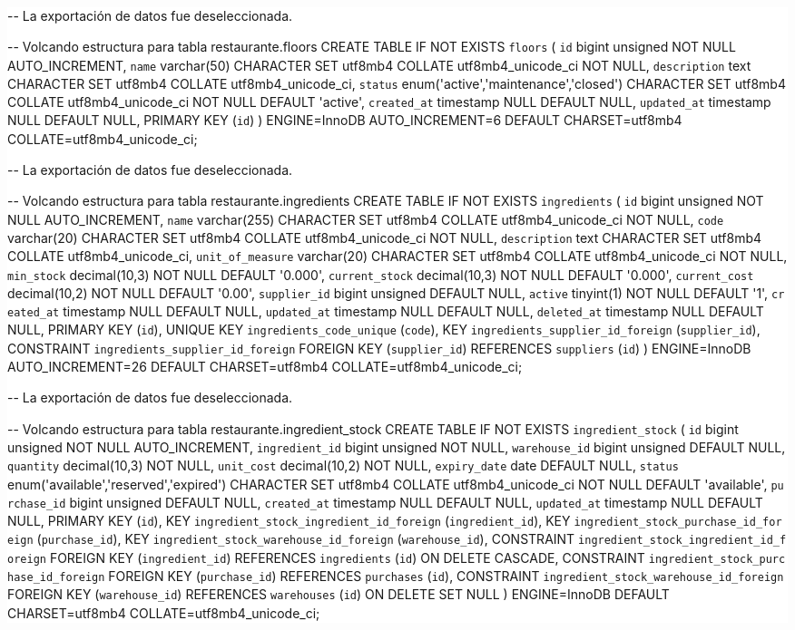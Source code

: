 -- La exportación de datos fue deseleccionada.

-- Volcando estructura para tabla restaurante.floors
CREATE TABLE IF NOT EXISTS `floors` (
  `id` bigint unsigned NOT NULL AUTO_INCREMENT,
  `name` varchar(50) CHARACTER SET utf8mb4 COLLATE utf8mb4_unicode_ci NOT NULL,
  `description` text CHARACTER SET utf8mb4 COLLATE utf8mb4_unicode_ci,
  `status` enum('active','maintenance','closed') CHARACTER SET utf8mb4 COLLATE utf8mb4_unicode_ci NOT NULL DEFAULT 'active',
  `created_at` timestamp NULL DEFAULT NULL,
  `updated_at` timestamp NULL DEFAULT NULL,
  PRIMARY KEY (`id`)
) ENGINE=InnoDB AUTO_INCREMENT=6 DEFAULT CHARSET=utf8mb4 COLLATE=utf8mb4_unicode_ci;

-- La exportación de datos fue deseleccionada.

-- Volcando estructura para tabla restaurante.ingredients
CREATE TABLE IF NOT EXISTS `ingredients` (
  `id` bigint unsigned NOT NULL AUTO_INCREMENT,
  `name` varchar(255) CHARACTER SET utf8mb4 COLLATE utf8mb4_unicode_ci NOT NULL,
  `code` varchar(20) CHARACTER SET utf8mb4 COLLATE utf8mb4_unicode_ci NOT NULL,
  `description` text CHARACTER SET utf8mb4 COLLATE utf8mb4_unicode_ci,
  `unit_of_measure` varchar(20) CHARACTER SET utf8mb4 COLLATE utf8mb4_unicode_ci NOT NULL,
  `min_stock` decimal(10,3) NOT NULL DEFAULT '0.000',
  `current_stock` decimal(10,3) NOT NULL DEFAULT '0.000',
  `current_cost` decimal(10,2) NOT NULL DEFAULT '0.00',
  `supplier_id` bigint unsigned DEFAULT NULL,
  `active` tinyint(1) NOT NULL DEFAULT '1',
  `created_at` timestamp NULL DEFAULT NULL,
  `updated_at` timestamp NULL DEFAULT NULL,
  `deleted_at` timestamp NULL DEFAULT NULL,
  PRIMARY KEY (`id`),
  UNIQUE KEY `ingredients_code_unique` (`code`),
  KEY `ingredients_supplier_id_foreign` (`supplier_id`),
  CONSTRAINT `ingredients_supplier_id_foreign` FOREIGN KEY (`supplier_id`) REFERENCES `suppliers` (`id`)
) ENGINE=InnoDB AUTO_INCREMENT=26 DEFAULT CHARSET=utf8mb4 COLLATE=utf8mb4_unicode_ci;

-- La exportación de datos fue deseleccionada.

-- Volcando estructura para tabla restaurante.ingredient_stock
CREATE TABLE IF NOT EXISTS `ingredient_stock` (
  `id` bigint unsigned NOT NULL AUTO_INCREMENT,
  `ingredient_id` bigint unsigned NOT NULL,
  `warehouse_id` bigint unsigned DEFAULT NULL,
  `quantity` decimal(10,3) NOT NULL,
  `unit_cost` decimal(10,2) NOT NULL,
  `expiry_date` date DEFAULT NULL,
  `status` enum('available','reserved','expired') CHARACTER SET utf8mb4 COLLATE utf8mb4_unicode_ci NOT NULL DEFAULT 'available',
  `purchase_id` bigint unsigned DEFAULT NULL,
  `created_at` timestamp NULL DEFAULT NULL,
  `updated_at` timestamp NULL DEFAULT NULL,
  PRIMARY KEY (`id`),
  KEY `ingredient_stock_ingredient_id_foreign` (`ingredient_id`),
  KEY `ingredient_stock_purchase_id_foreign` (`purchase_id`),
  KEY `ingredient_stock_warehouse_id_foreign` (`warehouse_id`),
  CONSTRAINT `ingredient_stock_ingredient_id_foreign` FOREIGN KEY (`ingredient_id`) REFERENCES `ingredients` (`id`) ON DELETE CASCADE,
  CONSTRAINT `ingredient_stock_purchase_id_foreign` FOREIGN KEY (`purchase_id`) REFERENCES `purchases` (`id`),
  CONSTRAINT `ingredient_stock_warehouse_id_foreign` FOREIGN KEY (`warehouse_id`) REFERENCES `warehouses` (`id`) ON DELETE SET NULL
) ENGINE=InnoDB DEFAULT CHARSET=utf8mb4 COLLATE=utf8mb4_unicode_ci;
